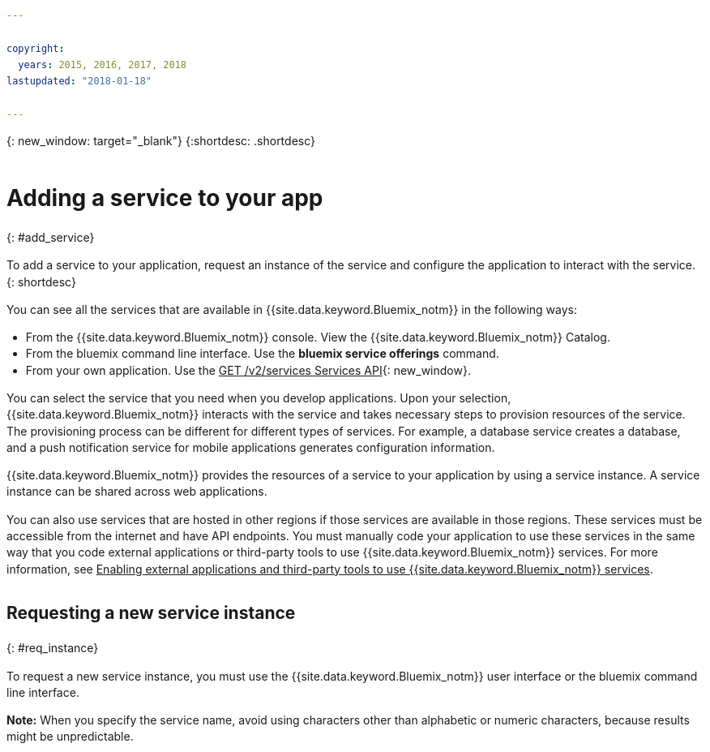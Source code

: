 ```yaml
---

copyright:
  years: 2015, 2016, 2017, 2018
lastupdated: "2018-01-18"

---
```


{: new_window: target="_blank"}
{:shortdesc: .shortdesc}

# Adding a service to your app
{: #add_service}

To add a service to your application, request an instance of the service and configure the application to interact with the service.
{: shortdesc}

You can see all the services that are available in {{site.data.keyword.Bluemix_notm}} in the following ways:

* From the {{site.data.keyword.Bluemix_notm}} console. View the {{site.data.keyword.Bluemix_notm}} Catalog.
* From the bluemix command line interface. Use the **bluemix service offerings** command.
* From your own application. Use the [GET /v2/services Services API](http://apidocs.cloudfoundry.org/197/services/list_all_services.html){: new_window}.

You can select the service that you need when you develop applications. Upon your selection, {{site.data.keyword.Bluemix_notm}} interacts with the service and takes necessary steps to provision resources of the service. The provisioning process can be different for different types of services. For example, a database service creates a database, and a push notification service for mobile applications generates configuration information.

{{site.data.keyword.Bluemix_notm}} provides the resources of a service to your application by using a service instance. A service instance can be shared across web applications.

You can also use services that are hosted in other regions if those services are available in those regions. These services must be accessible from the internet and have API endpoints. You must manually code your application to use these services in the same way that you code external applications or third-party tools to use {{site.data.keyword.Bluemix_notm}} services. For more information, see [Enabling external applications and third-party tools to use {{site.data.keyword.Bluemix_notm}} services](#accser_external).

## Requesting a new service instance
{: #req_instance}

To request a new service instance, you must use the {{site.data.keyword.Bluemix_notm}} user interface or the bluemix command line interface.

**Note:** When you specify the service name, avoid using characters other than alphabetic or numeric characters, because results might be unpredictable.
